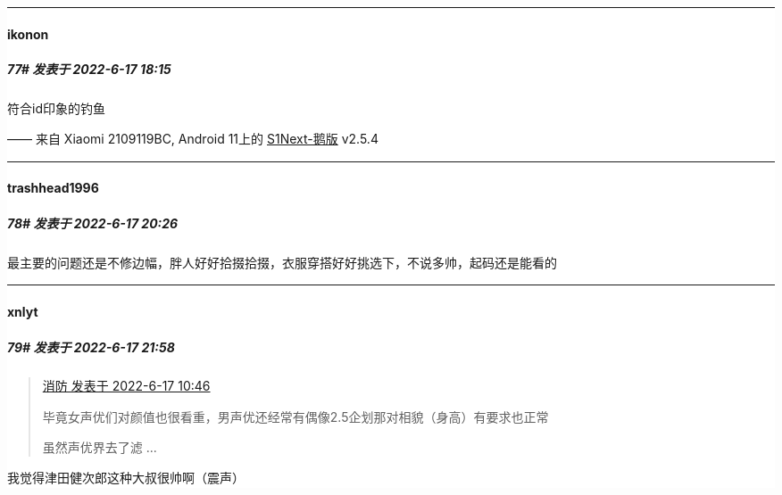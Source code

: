 *****

####  ikonon  
##### 77#       发表于 2022-6-17 18:15

符合id印象的钓鱼

—— 来自 Xiaomi 2109119BC, Android 11上的 [S1Next-鹅版](https://github.com/ykrank/S1-Next/releases) v2.5.4



*****

####  trashhead1996  
##### 78#       发表于 2022-6-17 20:26

最主要的问题还是不修边幅，胖人好好拾掇拾掇，衣服穿搭好好挑选下，不说多帅，起码还是能看的



*****

####  xnlyt  
##### 79#       发表于 2022-6-17 21:58

<blockquote><a href="httphttps://bbs.saraba1st.com/2b/forum.php?mod=redirect&amp;goto=findpost&amp;pid=56302681&amp;ptid=2076236" target="_blank">消防 发表于 2022-6-17 10:46</a>

毕竟女声优们对颜值也很看重，男声优还经常有偶像2.5企划那对相貌（身高）有要求也正常

虽然声优界去了滤 ...</blockquote>
我觉得津田健次郎这种大叔很帅啊（震声）


